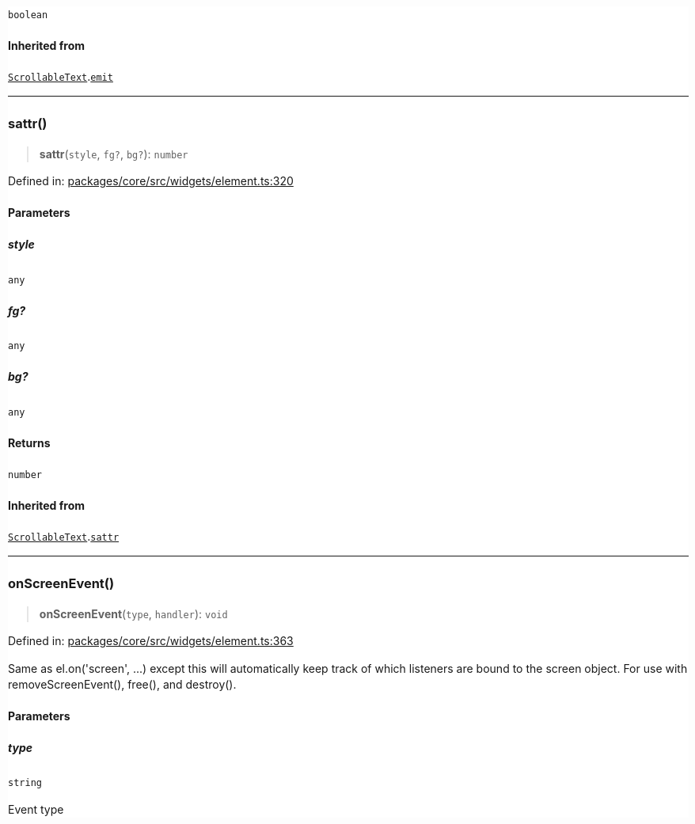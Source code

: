 `boolean`

#### Inherited from

[`ScrollableText`](widgets.scrollabletext.Class.ScrollableText.md).[`emit`](widgets.scrollabletext.Class.ScrollableText.md#emit)

***

### sattr()

> **sattr**(`style`, `fg?`, `bg?`): `number`

Defined in: [packages/core/src/widgets/element.ts:320](https://github.com/vdeantoni/unblessed/blob/alpha/packages/core/src/widgets/element.ts#L320)

#### Parameters

##### style

`any`

##### fg?

`any`

##### bg?

`any`

#### Returns

`number`

#### Inherited from

[`ScrollableText`](widgets.scrollabletext.Class.ScrollableText.md).[`sattr`](widgets.scrollabletext.Class.ScrollableText.md#sattr)

***

### onScreenEvent()

> **onScreenEvent**(`type`, `handler`): `void`

Defined in: [packages/core/src/widgets/element.ts:363](https://github.com/vdeantoni/unblessed/blob/alpha/packages/core/src/widgets/element.ts#L363)

Same as el.on('screen', ...) except this will automatically keep track of which listeners
are bound to the screen object. For use with removeScreenEvent(), free(), and destroy().

#### Parameters

##### type

`string`

Event type

